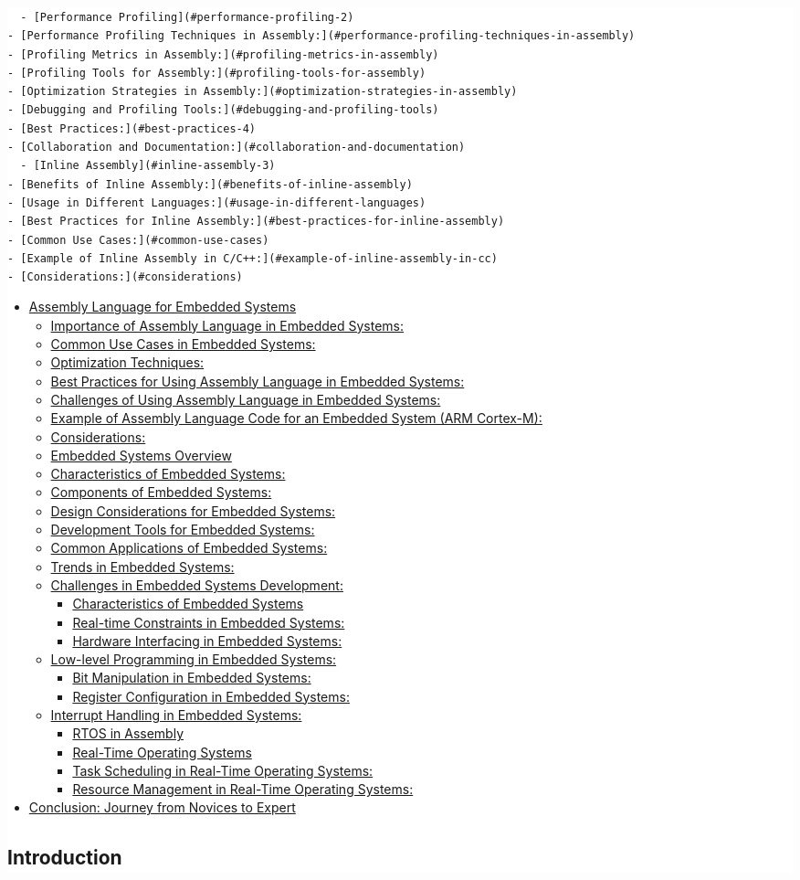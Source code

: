       - [Performance Profiling](#performance-profiling-2)
    - [Performance Profiling Techniques in Assembly:](#performance-profiling-techniques-in-assembly)
    - [Profiling Metrics in Assembly:](#profiling-metrics-in-assembly)
    - [Profiling Tools for Assembly:](#profiling-tools-for-assembly)
    - [Optimization Strategies in Assembly:](#optimization-strategies-in-assembly)
    - [Debugging and Profiling Tools:](#debugging-and-profiling-tools)
    - [Best Practices:](#best-practices-4)
    - [Collaboration and Documentation:](#collaboration-and-documentation)
      - [Inline Assembly](#inline-assembly-3)
    - [Benefits of Inline Assembly:](#benefits-of-inline-assembly)
    - [Usage in Different Languages:](#usage-in-different-languages)
    - [Best Practices for Inline Assembly:](#best-practices-for-inline-assembly)
    - [Common Use Cases:](#common-use-cases)
    - [Example of Inline Assembly in C/C++:](#example-of-inline-assembly-in-cc)
    - [Considerations:](#considerations)
  - [Assembly Language for Embedded Systems](#assembly-language-for-embedded-systems-1)
    - [Importance of Assembly Language in Embedded Systems:](#importance-of-assembly-language-in-embedded-systems)
    - [Common Use Cases in Embedded Systems:](#common-use-cases-in-embedded-systems)
    - [Optimization Techniques:](#optimization-techniques-2)
    - [Best Practices for Using Assembly Language in Embedded Systems:](#best-practices-for-using-assembly-language-in-embedded-systems)
    - [Challenges of Using Assembly Language in Embedded Systems:](#challenges-of-using-assembly-language-in-embedded-systems)
    - [Example of Assembly Language Code for an Embedded System (ARM Cortex-M):](#example-of-assembly-language-code-for-an-embedded-system-arm-cortex-m)
    - [Considerations:](#considerations-1)
    - [Embedded Systems Overview](#embedded-systems-overview-1)
    - [Characteristics of Embedded Systems:](#characteristics-of-embedded-systems)
    - [Components of Embedded Systems:](#components-of-embedded-systems)
    - [Design Considerations for Embedded Systems:](#design-considerations-for-embedded-systems)
    - [Development Tools for Embedded Systems:](#development-tools-for-embedded-systems)
    - [Common Applications of Embedded Systems:](#common-applications-of-embedded-systems)
    - [Trends in Embedded Systems:](#trends-in-embedded-systems)
    - [Challenges in Embedded Systems Development:](#challenges-in-embedded-systems-development)
      - [Characteristics of Embedded Systems](#characteristics-of-embedded-systems-1)
      - [Real-time Constraints in Embedded Systems:](#real-time-constraints-in-embedded-systems)
      - [Hardware Interfacing in Embedded Systems:](#hardware-interfacing-in-embedded-systems)
    - [Low-level Programming in Embedded Systems:](#low-level-programming-in-embedded-systems)
      - [Bit Manipulation in Embedded Systems:](#bit-manipulation-in-embedded-systems)
      - [Register Configuration in Embedded Systems:](#register-configuration-in-embedded-systems)
    - [Interrupt Handling in Embedded Systems:](#interrupt-handling-in-embedded-systems)
      - [RTOS in Assembly](#rtos-in-assembly-1)
      - [Real-Time Operating Systems](#real-time-operating-systems-1)
      - [Task Scheduling in Real-Time Operating Systems:](#task-scheduling-in-real-time-operating-systems)
      - [Resource Management in Real-Time Operating Systems:](#resource-management-in-real-time-operating-systems)
  - [Conclusion: Journey from Novices to Expert](#conclusion-journey-from-novices-to-expert)


## Introduction
